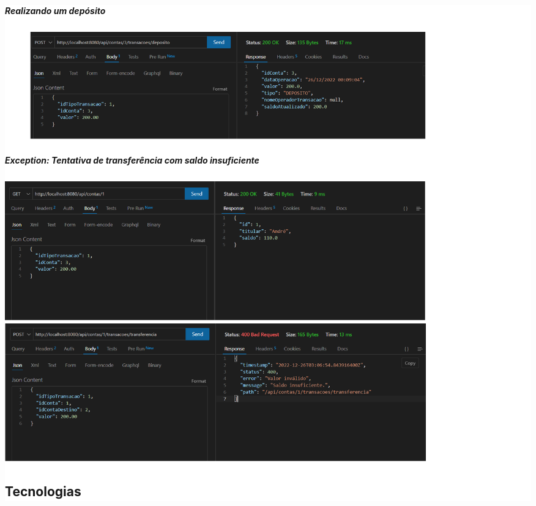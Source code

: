 ##### Realizando um depósito <br>

<img src="./screenshots/POST_deposito1.png" alt="Depósito" width = 80% title="Depósito">

##### Exception: Tentativa de transferência com saldo insuficiente <br>

<img src="./screenshots/GET_saldo-conta1.png" alt="Saldo conta 1" width = 80% title="Saldo conta 1">
<img src="./screenshots/POST_saldo-insuficiente1.png" alt="Saldo insuficiente" width = 80% title="Saldo insuficiente">

## Tecnologias
